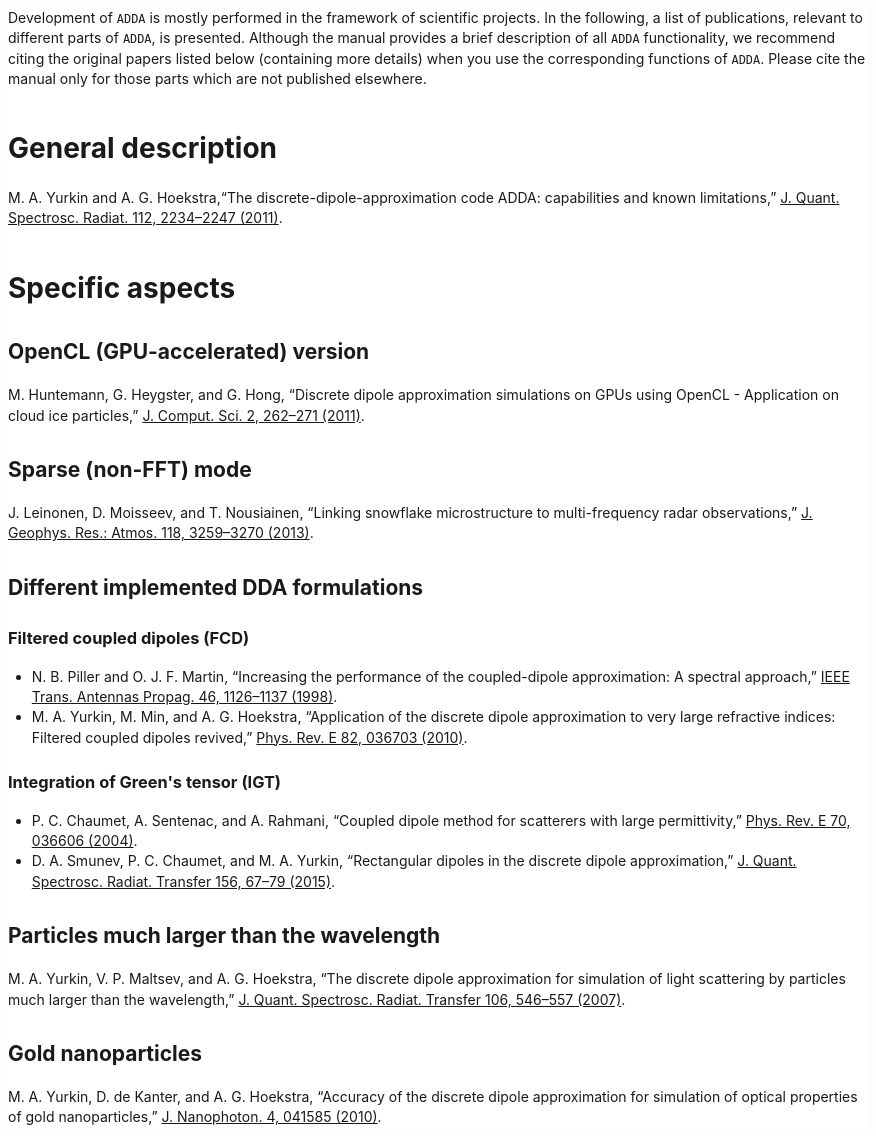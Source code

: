 Development of `ADDA` is mostly performed in the framework of scientific projects. In the following, a list of publications, relevant to different parts of `ADDA`, is presented. Although the manual provides a brief description of all `ADDA` functionality, we recommend citing the original papers listed below (containing more details) when you use the corresponding functions of `ADDA`. Please cite the manual only for those parts which are not published elsewhere.

# General description #

M. A. Yurkin and A. G. Hoekstra,“The discrete-dipole-approximation code ADDA: capabilities and known limitations,” [J. Quant. Spectrosc. Radiat. 112, 2234–2247 (2011)](http://dx.doi.org/10.1016/j.jqsrt.2011.01.031).

# Specific aspects #
## OpenCL (GPU-accelerated) version ##
M. Huntemann, G. Heygster, and G. Hong, “Discrete dipole approximation simulations on GPUs using OpenCL - Application on cloud ice particles,” [J. Comput. Sci. 2, 262–271 (2011)](http://dx.doi.org/10.1016/j.jocs.2011.05.011).

## Sparse (non-FFT) mode ##
J. Leinonen, D. Moisseev, and T. Nousiainen, “Linking snowflake microstructure to multi-frequency radar observations,” [J. Geophys. Res.: Atmos. 118, 3259–3270 (2013)](http://dx.doi.org/10.1002/jgrd.50163).

## Different implemented DDA formulations ##
### Filtered coupled dipoles (FCD) ###
* N. B. Piller and O. J. F. Martin, “Increasing the performance of the coupled-dipole approximation: A spectral approach,” [IEEE Trans. Antennas Propag. 46, 1126–1137 (1998)](http://dx.doi.org/10.1109/8.718567).
* M. A. Yurkin, M. Min, and A. G. Hoekstra, “Application of the discrete dipole approximation to very large refractive indices: Filtered coupled dipoles revived,” [Phys. Rev. E 82, 036703 (2010)](http://dx.doi.org/10.1103/PhysRevE.82.036703).

### Integration of Green's tensor (IGT) ###
* P. C. Chaumet, A. Sentenac, and A. Rahmani, “Coupled dipole method for scatterers with large permittivity,” [Phys. Rev. E 70, 036606 (2004)](http://dx.doi.org/10.1103/PhysRevE.70.036606).
* D. A. Smunev, P. C. Chaumet, and M. A. Yurkin, “Rectangular dipoles in the discrete dipole approximation,” [J. Quant. Spectrosc. Radiat. Transfer 156, 67–79 (2015)](http://dx.doi.org/10.1016/j.jqsrt.2015.01.019).

## Particles much larger than the wavelength ##
M. A. Yurkin, V. P. Maltsev, and A. G. Hoekstra, “The discrete dipole approximation for simulation of light scattering by particles much larger than the wavelength,” [J. Quant. Spectrosc. Radiat. Transfer 106, 546–557 (2007)](http://dx.doi.org/10.1016/j.jqsrt.2007.01.033).

## Gold nanoparticles ##
M. A. Yurkin, D. de Kanter, and A. G. Hoekstra, “Accuracy of the discrete dipole approximation for simulation of optical properties of gold nanoparticles,” [J. Nanophoton. 4, 041585 (2010)](http://dx.doi.org/10.1117/1.3335329).
